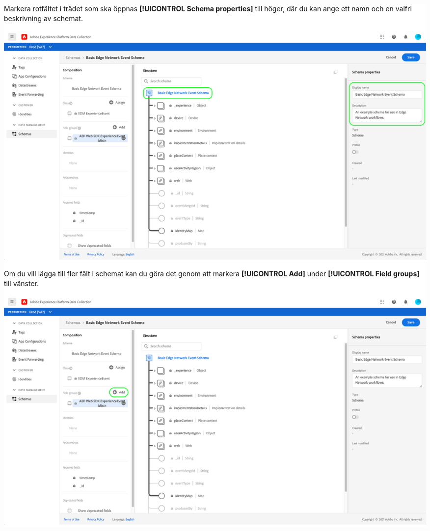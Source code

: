 Markera rotfältet i trädet som ska öppnas **[!UICONTROL Schema properties]** till höger, där du kan ange ett namn och en valfri beskrivning av schemat.

![Namnge schemat](./images/e2e/name-schema.png)

Om du vill lägga till fler fält i schemat kan du göra det genom att markera **[!UICONTROL Add]** under **[!UICONTROL Field groups]** till vänster.

![Lägg till fältgrupper](./images/e2e/add-field-groups.png)
